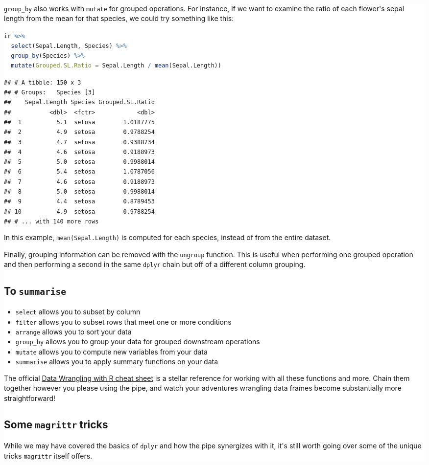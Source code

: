 `group_by` also works with `mutate` for grouped operations. For instance, if we want to examine the ratio of each flower's sepal length from the mean for that species, we could try something like this:


```r
ir %>% 
  select(Sepal.Length, Species) %>% 
  group_by(Species) %>% 
  mutate(Grouped.SL.Ratio = Sepal.Length / mean(Sepal.Length))
```

```
## # A tibble: 150 x 3
## # Groups:   Species [3]
##    Sepal.Length Species Grouped.SL.Ratio
##           <dbl>  <fctr>            <dbl>
##  1          5.1  setosa        1.0187775
##  2          4.9  setosa        0.9788254
##  3          4.7  setosa        0.9388734
##  4          4.6  setosa        0.9188973
##  5          5.0  setosa        0.9988014
##  6          5.4  setosa        1.0787056
##  7          4.6  setosa        0.9188973
##  8          5.0  setosa        0.9988014
##  9          4.4  setosa        0.8789453
## 10          4.9  setosa        0.9788254
## # ... with 140 more rows
```

In this example, `mean(Sepal.Length)` is computed for each species, instead of from the entire dataset.

Finally, grouping information can be removed with the `ungroup` function. This is useful when performing one grouped operation and then performing a second in the same `dplyr` chain but off of a different column grouping.

## To `summarise`

- `select` allows you to subset by column
- `filter` allows you to subset rows that meet one or more conditions
- `arrange` allows you to sort your data
- `group_by` allows you to group your data for grouped downstream operations
- `mutate` allows you to compute new variables from your data
- `summarise` allows you to apply summary functions on your data

The official [Data Wrangling with R cheat sheet](https://www.rstudio.com/wp-content/uploads/2015/02/data-wrangling-cheatsheet.pdf) is a stellar reference for working with all these functions and more. Chain them together however you please using the pipe, and watch your adventures wrangling data frames become substantially more straightforward!

## Some `magrittr` tricks

While we may have covered the basics of `dplyr` and how the pipe synergizes with it, it's still worth going over some of the unique tricks `magrittr` itself offers.
